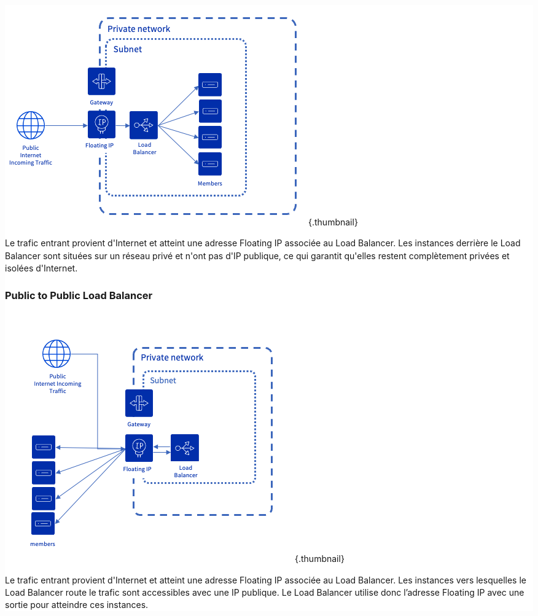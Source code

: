 ![Architecture du Load Balancer public-privé](images/pub-to-priv.png){.thumbnail}

Le trafic entrant provient d'Internet et atteint une adresse Floating IP associée au Load Balancer. Les instances derrière le Load Balancer sont situées sur un réseau privé et n'ont pas d'IP publique, ce qui garantit qu'elles restent complètement privées et isolées d'Internet.

### Public to Public Load Balancer

![Public to Public Load Balancer architecture](images/pub-to-pub.png){.thumbnail}

Le trafic entrant provient d'Internet et atteint une adresse Floating IP associée au Load Balancer. Les instances vers lesquelles le Load Balancer route le trafic sont accessibles avec une IP publique. Le Load Balancer utilise donc l’adresse Floating IP avec une sortie pour atteindre ces instances.
